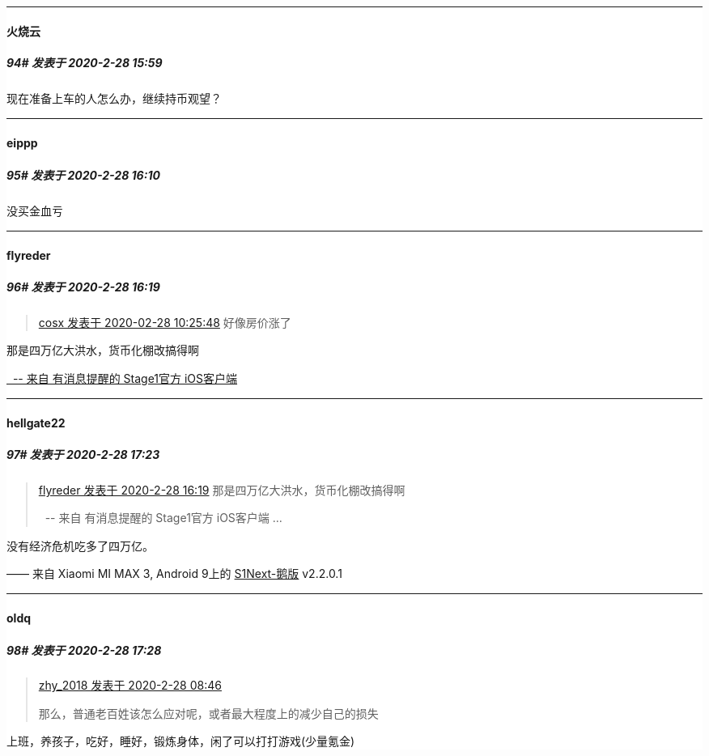 
-----

####  火烧云  
##### 94#       发表于 2020-2-28 15:59


现在准备上车的人怎么办，继续持币观望？


-----

####  eippp  
##### 95#       发表于 2020-2-28 16:10


没买金血亏


-----

####  flyreder  
##### 96#       发表于 2020-2-28 16:19


<blockquote><a href="httphttps://bbs.saraba1st.com/2b/forum.php?mod=redirect&amp;goto=findpost&amp;pid=46553664&amp;ptid=1916155" target="_blank">cosx 发表于 2020-02-28 10:25:48</a>
好像房价涨了</blockquote>那是四万亿大洪水，货币化棚改搞得啊

[  -- 来自 有消息提醒的 Stage1官方 iOS客户端](https://itunes.apple.com/fi/app/saraba1st/id1221237470?mt=8)


-----

####  hellgate22  
##### 97#       发表于 2020-2-28 17:23


<blockquote><a href="httphttps://bbs.saraba1st.com/2b/forum.php?mod=redirect&amp;goto=findpost&amp;pid=46557681&amp;ptid=1916155" target="_blank">flyreder 发表于 2020-2-28 16:19</a>
那是四万亿大洪水，货币化棚改搞得啊

  -- 来自 有消息提醒的 Stage1官方 iOS客户端 ...</blockquote>
没有经济危机吃多了四万亿。

—— 来自 Xiaomi MI MAX 3, Android 9上的 [S1Next-鹅版](https://github.com/ykrank/S1-Next/releases) v2.2.0.1


-----

####  oldq  
##### 98#       发表于 2020-2-28 17:28


<blockquote><a href="httphttps://bbs.saraba1st.com/2b/forum.php?mod=redirect&amp;goto=findpost&amp;pid=46552759&amp;ptid=1916155" target="_blank">zhy_2018 发表于 2020-2-28 08:46</a>

那么，普通老百姓该怎么应对呢，或者最大程度上的减少自己的损失</blockquote>
上班，养孩子，吃好，睡好，锻炼身体，闲了可以打打游戏(少量氪金)
